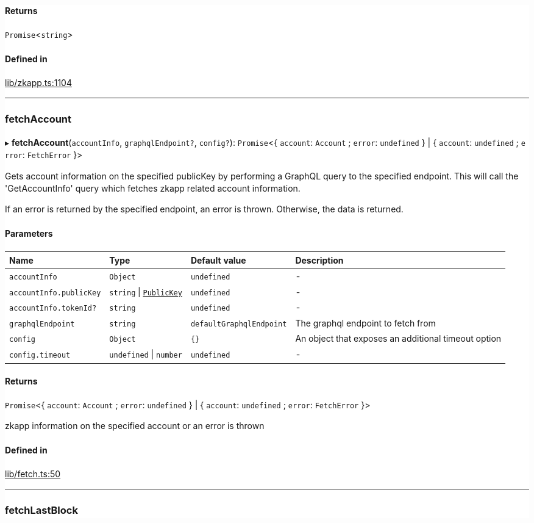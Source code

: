 #### Returns

`Promise`<`string`\>

#### Defined in

[lib/zkapp.ts:1104](https://github.com/o1-labs/snarkyjs/blob/97ce1bc/src/lib/zkapp.ts#L1104)

___

### fetchAccount

▸ **fetchAccount**(`accountInfo`, `graphqlEndpoint?`, `config?`): `Promise`<{ `account`: `Account` ; `error`: `undefined`  } \| { `account`: `undefined` ; `error`: `FetchError`  }\>

Gets account information on the specified publicKey by performing a GraphQL query
to the specified endpoint. This will call the 'GetAccountInfo' query which fetches
zkapp related account information.

If an error is returned by the specified endpoint, an error is thrown. Otherwise,
the data is returned.

#### Parameters

| Name | Type | Default value | Description |
| :------ | :------ | :------ | :------ |
| `accountInfo` | `Object` | `undefined` | - |
| `accountInfo.publicKey` | `string` \| [`PublicKey`](classes/Types.PublicKey.md) | `undefined` | - |
| `accountInfo.tokenId?` | `string` | `undefined` | - |
| `graphqlEndpoint` | `string` | `defaultGraphqlEndpoint` | The graphql endpoint to fetch from |
| `config` | `Object` | `{}` | An object that exposes an additional timeout option |
| `config.timeout` | `undefined` \| `number` | `undefined` | - |

#### Returns

`Promise`<{ `account`: `Account` ; `error`: `undefined`  } \| { `account`: `undefined` ; `error`: `FetchError`  }\>

zkapp information on the specified account or an error is thrown

#### Defined in

[lib/fetch.ts:50](https://github.com/o1-labs/snarkyjs/blob/97ce1bc/src/lib/fetch.ts#L50)

___

### fetchLastBlock
